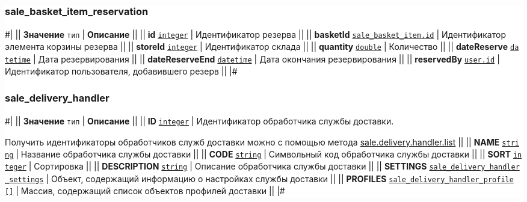 ### sale_basket_item_reservation

#|
|| **Значение**
`тип` | **Описание** ||
|| **id**
[`integer`](../data-types.md) | Идентификатор резерва ||
|| **basketId**
[`sale_basket_item.id`](#sale_basket_item) | Идентификатор элемента корзины резерва ||
|| **storeId**
[`integer`](../data-types.md) | Идентификатор склада ||
|| **quantity**
[`double`](../data-types.md) | Количество ||
|| **dateReserve**
[`datetime`](../data-types.md) | Дата резервирования ||
|| **dateReserveEnd**
[`datetime`](../data-types.md) | Дата окончания резервирования ||
|| **reservedBy**
[`user.id`](../data-types.md) | Идентификатор пользователя, добавившего резерв ||
|#

### sale_delivery_handler

#|
|| **Значение**
`тип` | **Описание** ||
|| **ID**
[`integer`](../data-types.md) | Идентификатор обработчика службы доставки.

Получить идентификаторы обработчиков служб доставки можно с помощью метода [sale.delivery.handler.list](./delivery/handler/sale-delivery-handler-list.md)  ||
|| **NAME**
[`string`](../data-types.md) | Название обработчика службы доставки ||
|| **CODE**
[`string`](../data-types.md) | Символьный код обработчика службы доставки ||
|| **SORT**
[`integer`](../data-types.md) | Сортировка ||
|| **DESCRIPTION**
[`string`](../data-types.md) | Описание обработчика службы доставки ||
|| **SETTINGS**
[`sale_delivery_handler_settings`](#sale_delivery_handler_settings) | Объект, содержащий информацию о настройках службы доставки ||
|| **PROFILES**
[`sale_delivery_handler_profile[]`](#sale_delivery_handler_profile) | Массив, содержащий список объектов профилей доставки ||
|#
